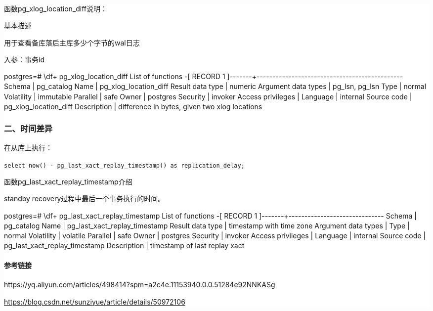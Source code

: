 函数pg_xlog_location_diff说明：

基本描述

用于查看备库落后主库多少个字节的wal日志

入参：事务id

postgres=# \df+ pg_xlog_location_diff
List of functions
-[ RECORD 1 ]-------+----------------------------------------------
Schema              | pg_catalog
Name                | pg_xlog_location_diff
Result data type    | numeric
Argument data types | pg_lsn, pg_lsn
Type                | normal
Volatility          | immutable
Parallel            | safe
Owner               | postgres
Security            | invoker
Access privileges   |
Language            | internal
Source code         | pg_xlog_location_diff
Description         | difference in bytes, given two xlog locations



### 二、时间差异

在从库上执行：

```
select now() - pg_last_xact_replay_timestamp() as replication_delay;
```

函数pg_last_xact_replay_timestamp介绍

standby recovery过程中最后一个事务执行的时间。

postgres=# \df+ pg_last_xact_replay_timestamp
List of functions
-[ RECORD 1 ]-------+------------------------------
Schema              | pg_catalog
Name                | pg_last_xact_replay_timestamp
Result data type    | timestamp with time zone
Argument data types |
Type                | normal
Volatility          | volatile
Parallel            | safe
Owner               | postgres
Security            | invoker
Access privileges   |
Language            | internal
Source code         | pg_last_xact_replay_timestamp
Description         | timestamp of last replay xact



#### 参考链接

https://yq.aliyun.com/articles/498414?spm=a2c4e.11153940.0.0.51284e92NNKASg

https://blog.csdn.net/sunziyue/article/details/50972106

